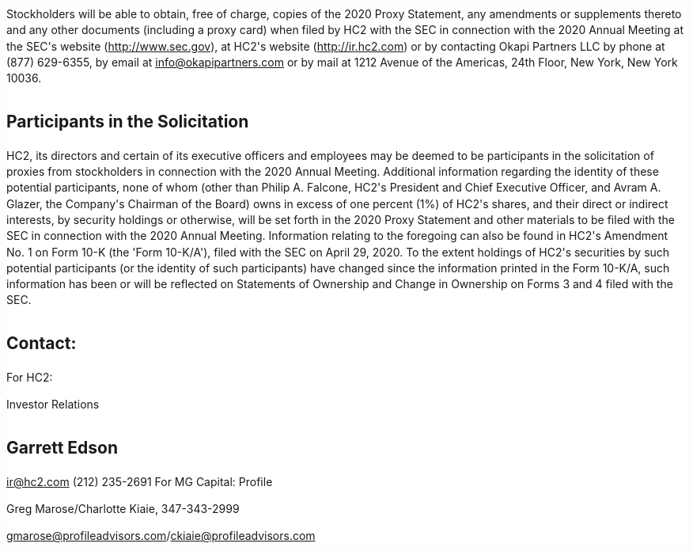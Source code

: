 Stockholders will be able to obtain, free of charge, copies of the 2020 Proxy Statement, any amendments or supplements thereto and any other documents (including a proxy card) when filed by HC2 with the SEC in connection with the 2020 Annual Meeting at the SEC's website (http://www.sec.gov), at HC2's website (http://ir.hc2.com) or by contacting Okapi Partners LLC by phone at (877) 629-6355, by email at info@okapipartners.com or by mail at 1212 Avenue of the Americas, 24th Floor, New York, New York 10036.

## Participants in the Solicitation

HC2, its directors and certain of its executive officers and employees may be deemed to be participants in the solicitation of proxies from stockholders in connection with the 2020 Annual Meeting. Additional information regarding the identity of these potential participants, none of whom (other than Philip A. Falcone, HC2's President and Chief Executive Officer, and Avram A. Glazer, the Company's Chairman of the Board) owns in excess of one percent (1%) of HC2's shares, and their direct or indirect interests, by security holdings or otherwise, will be set forth in the 2020 Proxy Statement and other materials to be filed with the SEC in connection with the 2020 Annual Meeting. Information relating to the foregoing can also be found in HC2's Amendment No. 1 on Form 10-K (the 'Form 10-K/A'), filed with the SEC on April 29, 2020. To the extent holdings of HC2's securities by such potential participants (or the identity of such participants) have changed since the information printed in the Form 10-K/A, such information has been or will be reflected on Statements of Ownership and Change in Ownership on Forms 3 and 4 filed with the SEC.

## Contact:

For HC2:

Investor Relations

## Garrett Edson

ir@hc2.com (212) 235-2691 For MG Capital: Profile

Greg Marose/Charlotte Kiaie, 347-343-2999

gmarose@profileadvisors.com/ckiaie@profileadvisors.com